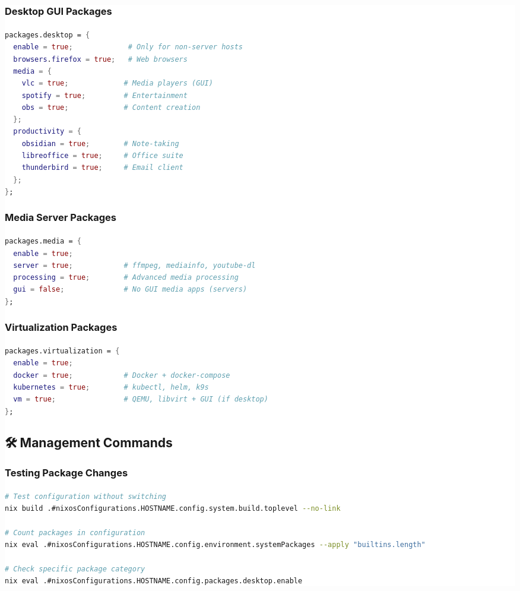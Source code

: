 ### **Desktop GUI Packages**

```nix
packages.desktop = {
  enable = true;             # Only for non-server hosts
  browsers.firefox = true;   # Web browsers
  media = {
    vlc = true;             # Media players (GUI)
    spotify = true;         # Entertainment
    obs = true;             # Content creation
  };
  productivity = {
    obsidian = true;        # Note-taking
    libreoffice = true;     # Office suite
    thunderbird = true;     # Email client
  };
};
```

### **Media Server Packages**

```nix
packages.media = {
  enable = true;
  server = true;            # ffmpeg, mediainfo, youtube-dl
  processing = true;        # Advanced media processing
  gui = false;              # No GUI media apps (servers)
};
```

### **Virtualization Packages**

```nix
packages.virtualization = {
  enable = true;
  docker = true;            # Docker + docker-compose
  kubernetes = true;        # kubectl, helm, k9s
  vm = true;                # QEMU, libvirt + GUI (if desktop)
};
```

## 🛠️ **Management Commands**

### **Testing Package Changes**

```bash
# Test configuration without switching
nix build .#nixosConfigurations.HOSTNAME.config.system.build.toplevel --no-link

# Count packages in configuration
nix eval .#nixosConfigurations.HOSTNAME.config.environment.systemPackages --apply "builtins.length"

# Check specific package category
nix eval .#nixosConfigurations.HOSTNAME.config.packages.desktop.enable
```
